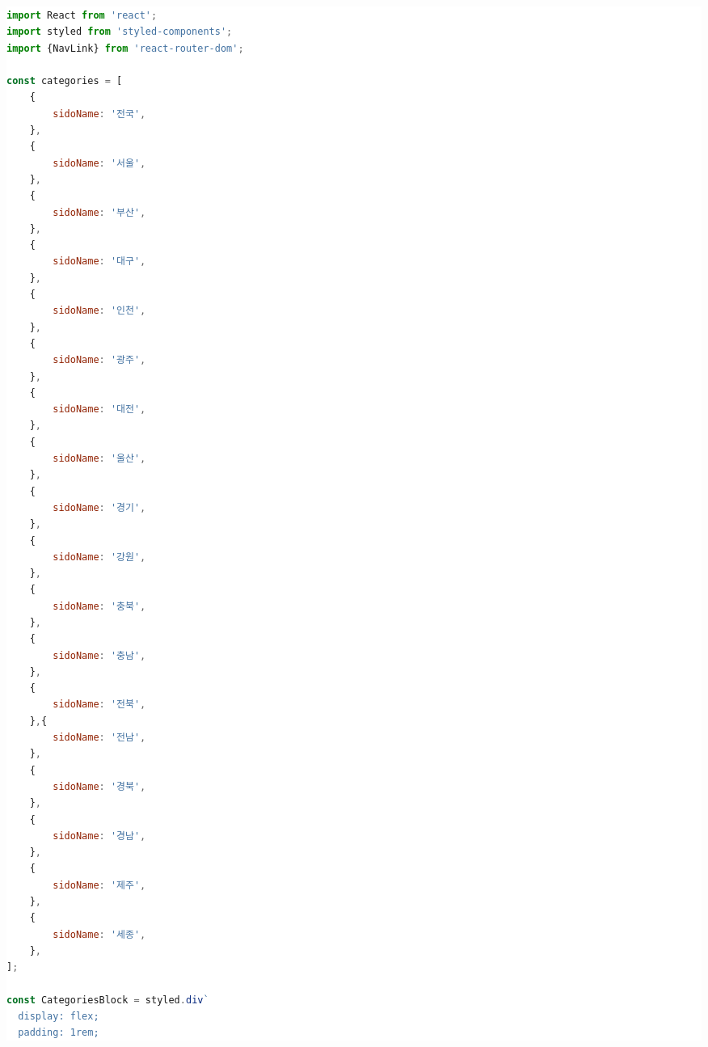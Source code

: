 ```javascript
import React from 'react';
import styled from 'styled-components';
import {NavLink} from 'react-router-dom';

const categories = [
    {
        sidoName: '전국',
    },
    {
        sidoName: '서울',
    },
    {
        sidoName: '부산',
    },
    {
        sidoName: '대구',
    },
    {
        sidoName: '인천',
    },
    {
        sidoName: '광주',
    },
    {
        sidoName: '대전',
    },
    {
        sidoName: '울산',
    },
    {
        sidoName: '경기',
    },
    {
        sidoName: '강원',
    },
    {
        sidoName: '충북',
    },
    {
        sidoName: '충남',
    },
    {
        sidoName: '전북',
    },{
        sidoName: '전남',
    },
    {
        sidoName: '경북',
    },
    {
        sidoName: '경남',
    },
    {
        sidoName: '제주',
    },
    {
        sidoName: '세종',
    },
];

const CategoriesBlock = styled.div`
  display: flex;
  padding: 1rem;
```
